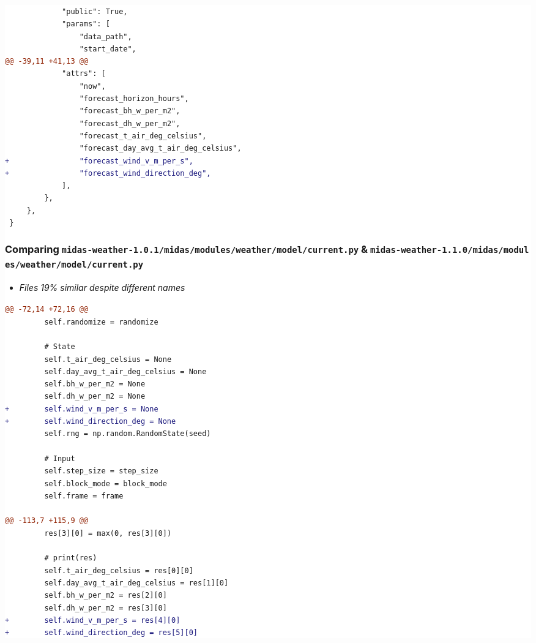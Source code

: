 ```diff
             "public": True,
             "params": [
                 "data_path",
                 "start_date",
@@ -39,11 +41,13 @@
             "attrs": [
                 "now",
                 "forecast_horizon_hours",
                 "forecast_bh_w_per_m2",
                 "forecast_dh_w_per_m2",
                 "forecast_t_air_deg_celsius",
                 "forecast_day_avg_t_air_deg_celsius",
+                "forecast_wind_v_m_per_s",
+                "forecast_wind_direction_deg",
             ],
         },
     },
 }
```

### Comparing `midas-weather-1.0.1/midas/modules/weather/model/current.py` & `midas-weather-1.1.0/midas/modules/weather/model/current.py`

 * *Files 19% similar despite different names*

```diff
@@ -72,14 +72,16 @@
         self.randomize = randomize
 
         # State
         self.t_air_deg_celsius = None
         self.day_avg_t_air_deg_celsius = None
         self.bh_w_per_m2 = None
         self.dh_w_per_m2 = None
+        self.wind_v_m_per_s = None
+        self.wind_direction_deg = None
         self.rng = np.random.RandomState(seed)
 
         # Input
         self.step_size = step_size
         self.block_mode = block_mode
         self.frame = frame
 
@@ -113,7 +115,9 @@
         res[3][0] = max(0, res[3][0])
 
         # print(res)
         self.t_air_deg_celsius = res[0][0]
         self.day_avg_t_air_deg_celsius = res[1][0]
         self.bh_w_per_m2 = res[2][0]
         self.dh_w_per_m2 = res[3][0]
+        self.wind_v_m_per_s = res[4][0]
+        self.wind_direction_deg = res[5][0]
```
